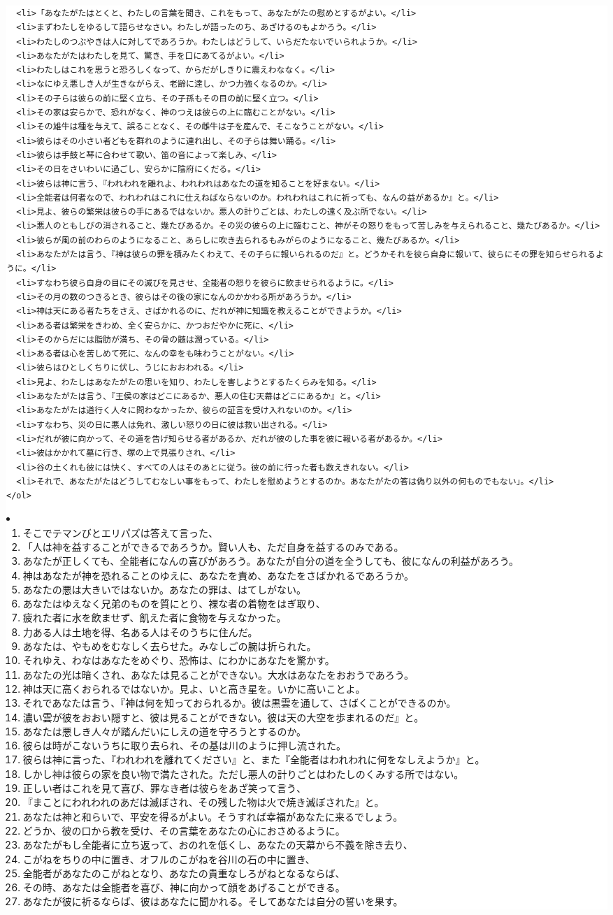       <li>「あなたがたはとくと、わたしの言葉を聞き、これをもって、あなたがたの慰めとするがよい。</li>
      <li>まずわたしをゆるして語らせなさい。わたしが語ったのち、あざけるのもよかろう。</li>
      <li>わたしのつぶやきは人に対してであろうか。わたしはどうして、いらだたないでいられようか。</li>
      <li>あなたがたはわたしを見て、驚き、手を口にあてるがよい。</li>
      <li>わたしはこれを思うと恐ろしくなって、からだがしきりに震えわななく。</li>
      <li>なにゆえ悪しき人が生きながらえ、老齢に達し、かつ力強くなるのか。</li>
      <li>その子らは彼らの前に堅く立ち、その子孫もその目の前に堅く立つ。</li>
      <li>その家は安らかで、恐れがなく、神のつえは彼らの上に臨むことがない。</li>
      <li>その雄牛は種を与えて、誤ることなく、その雌牛は子を産んで、そこなうことがない。</li>
      <li>彼らはその小さい者どもを群れのように連れ出し、その子らは舞い踊る。</li>
      <li>彼らは手鼓と琴に合わせて歌い、笛の音によって楽しみ、</li>
      <li>その日をさいわいに過ごし、安らかに陰府にくだる。</li>
      <li>彼らは神に言う、『われわれを離れよ、われわれはあなたの道を知ることを好まない。</li>
      <li>全能者は何者なので、われわれはこれに仕えねばならないのか。われわれはこれに祈っても、なんの益があるか』と。</li>
      <li>見よ、彼らの繁栄は彼らの手にあるではないか。悪人の計りごとは、わたしの遠く及ぶ所でない。</li>
      <li>悪人のともしびの消されること、幾たびあるか。その災の彼らの上に臨むこと、神がその怒りをもって苦しみを与えられること、幾たびあるか。</li>
      <li>彼らが風の前のわらのようになること、あらしに吹き去られるもみがらのようになること、幾たびあるか。</li>
      <li>あなたがたは言う、『神は彼らの罪を積みたくわえて、その子らに報いられるのだ』と。どうかそれを彼ら自身に報いて、彼らにその罪を知らせられるように。</li>
      <li>すなわち彼ら自身の目にその滅びを見させ、全能者の怒りを彼らに飲ませられるように。</li>
      <li>その月の数のつきるとき、彼らはその後の家になんのかかわる所があろうか。</li>
      <li>神は天にある者たちをさえ、さばかれるのに、だれが神に知識を教えることができようか。</li>
      <li>ある者は繁栄をきわめ、全く安らかに、かつおだやかに死に、</li>
      <li>そのからだには脂肪が満ち、その骨の髄は潤っている。</li>
      <li>ある者は心を苦しめて死に、なんの幸をも味わうことがない。</li>
      <li>彼らはひとしくちりに伏し、うじにおおわれる。</li>
      <li>見よ、わたしはあなたがたの思いを知り、わたしを害しようとするたくらみを知る。</li>
      <li>あなたがたは言う、『王侯の家はどこにあるか、悪人の住む天幕はどこにあるか』と。</li>
      <li>あなたがたは道行く人々に問わなかったか、彼らの証言を受け入れないのか。</li>
      <li>すなわち、災の日に悪人は免れ、激しい怒りの日に彼は救い出される。</li>
      <li>だれが彼に向かって、その道を告げ知らせる者があるか、だれが彼のした事を彼に報いる者があるか。</li>
      <li>彼はかかれて墓に行き、塚の上で見張りされ、</li>
      <li>谷の土くれも彼には快く、すべての人はそのあとに従う。彼の前に行った者も数えきれない。</li>
      <li>それで、あなたがたはどうしてむなしい事をもって、わたしを慰めようとするのか。あなたがたの答は偽り以外の何ものでもない」。</li>
    </ol>
  </li>
  <li>
    <ol>
      <li>そこでテマンびとエリパズは答えて言った、</li>
      <li>「人は神を益することができるであろうか。賢い人も、ただ自身を益するのみである。</li>
      <li>あなたが正しくても、全能者になんの喜びがあろう。あなたが自分の道を全うしても、彼になんの利益があろう。</li>
      <li>神はあなたが神を恐れることのゆえに、あなたを責め、あなたをさばかれるであろうか。</li>
      <li>あなたの悪は大きいではないか。あなたの罪は、はてしがない。</li>
      <li>あなたはゆえなく兄弟のものを質にとり、裸な者の着物をはぎ取り、</li>
      <li>疲れた者に水を飲ませず、飢えた者に食物を与えなかった。</li>
      <li>力ある人は土地を得、名ある人はそのうちに住んだ。</li>
      <li>あなたは、やもめをむなしく去らせた。みなしごの腕は折られた。</li>
      <li>それゆえ、わなはあなたをめぐり、恐怖は、にわかにあなたを驚かす。</li>
      <li>あなたの光は暗くされ、あなたは見ることができない。大水はあなたをおおうであろう。</li>
      <li>神は天に高くおられるではないか。見よ、いと高き星を。いかに高いことよ。</li>
      <li>それであなたは言う、『神は何を知っておられるか。彼は黒雲を通して、さばくことができるのか。</li>
      <li>濃い雲が彼をおおい隠すと、彼は見ることができない。彼は天の大空を歩まれるのだ』と。</li>
      <li>あなたは悪しき人々が踏んだいにしえの道を守ろうとするのか。</li>
      <li>彼らは時がこないうちに取り去られ、その基は川のように押し流された。</li>
      <li>彼らは神に言った、『われわれを離れてください』と、また『全能者はわれわれに何をなしえようか』と。</li>
      <li>しかし神は彼らの家を良い物で満たされた。ただし悪人の計りごとはわたしのくみする所ではない。</li>
      <li>正しい者はこれを見て喜び、罪なき者は彼らをあざ笑って言う、</li>
      <li>『まことにわれわれのあだは滅ぼされ、その残した物は火で焼き滅ぼされた』と。</li>
      <li>あなたは神と和らいで、平安を得るがよい。そうすれば幸福があなたに来るでしょう。</li>
      <li>どうか、彼の口から教を受け、その言葉をあなたの心におさめるように。</li>
      <li>あなたがもし全能者に立ち返って、おのれを低くし、あなたの天幕から不義を除き去り、</li>
      <li>こがねをちりの中に置き、オフルのこがねを谷川の石の中に置き、</li>
      <li>全能者があなたのこがねとなり、あなたの貴重なしろがねとなるならば、</li>
      <li>その時、あなたは全能者を喜び、神に向かって顔をあげることができる。</li>
      <li>あなたが彼に祈るならば、彼はあなたに聞かれる。そしてあなたは自分の誓いを果す。</li>
